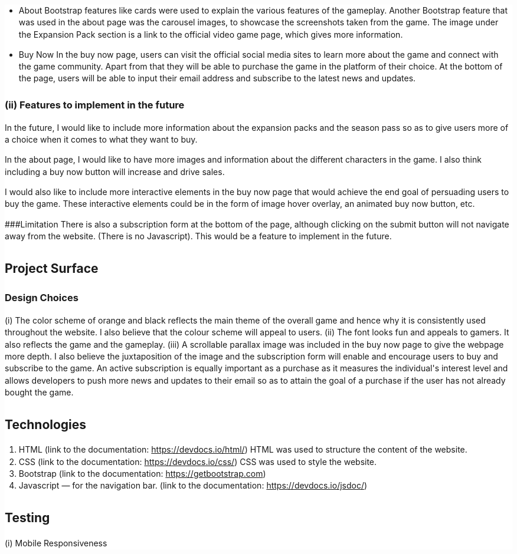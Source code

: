 - About
Bootstrap features like cards were used to explain the various features of the gameplay. Another Bootstrap feature that was used in the about page was the carousel images, to showcase the screenshots taken from the game. The image under the Expansion Pack section is a link to the official video game page, which gives more information. 

- Buy Now
In the buy now page, users can visit the official social media sites to learn more about the game 
and connect with the game community. Apart from that they will be able to purchase the game in the platform of their choice. At the bottom of the page, users will be able to input their email address and subscribe to the latest news and updates.

### (ii) Features to implement in the future
In the future, I would like to include more information about the expansion packs and the 
season pass so as to give users more of a choice when it comes to what they want to buy. 

In the about page, I would like to have more images and information about the different characters in the game. I also think including a buy now button will increase and drive sales.

I would also like to include more interactive elements in the buy now page that would achieve the end goal of persuading users to buy the game. These interactive elements could be in the form of image hover overlay, an animated buy now button, etc. 

###Limitation 
There is also a subscription form at the bottom of the page,
although clicking on the submit button will not navigate away from the website. (There is no Javascript). This would be a feature to implement in the future.

## Project Surface
### Design Choices
(i) The color scheme of orange and black reflects the main theme of the overall game and hence why it is consistently used throughout the website. I also believe that the colour scheme will appeal to users.
(ii) The font looks fun and appeals to gamers. It also reflects the game and the gameplay.
(iii) A scrollable parallax image was included in the buy now page to give the webpage more depth. I also believe the juxtaposition of the image and the subscription form will enable and encourage users to buy and subscribe to the game. An active subscription is equally important as a purchase as it measures the individual's interest level and allows developers to push more news and updates to their email so as to attain the goal of a purchase if the user has not already bought the game. 

## Technologies

1. HTML (link to the documentation: https://devdocs.io/html/)
HTML was used to structure the content of the website.
2. CSS (link to the documentation: https://devdocs.io/css/)
CSS was used to style the website.
3. Bootstrap (link to the documentation: https://getbootstrap.com)
4. Javascript — for the navigation bar. (link to the documentation: https://devdocs.io/jsdoc/)

## Testing
(i) Mobile Responsiveness
